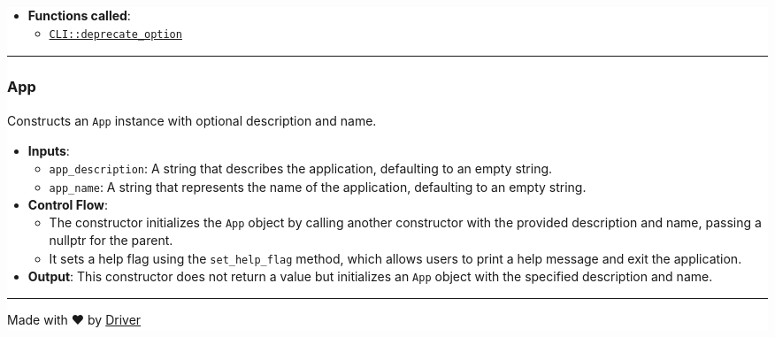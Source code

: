 - **Functions called**:
    - [`CLI::deprecate_option`](impl/App_inl.hpp.md#clideprecate_option)


---
### App
Constructs an `App` instance with optional description and name.
- **Inputs**:
    - `app_description`: A string that describes the application, defaulting to an empty string.
    - `app_name`: A string that represents the name of the application, defaulting to an empty string.
- **Control Flow**:
    - The constructor initializes the `App` object by calling another constructor with the provided description and name, passing a nullptr for the parent.
    - It sets a help flag using the `set_help_flag` method, which allows users to print a help message and exit the application.
- **Output**: This constructor does not return a value but initializes an `App` object with the specified description and name.



---
Made with ❤️ by [Driver](https://www.driver.ai/)